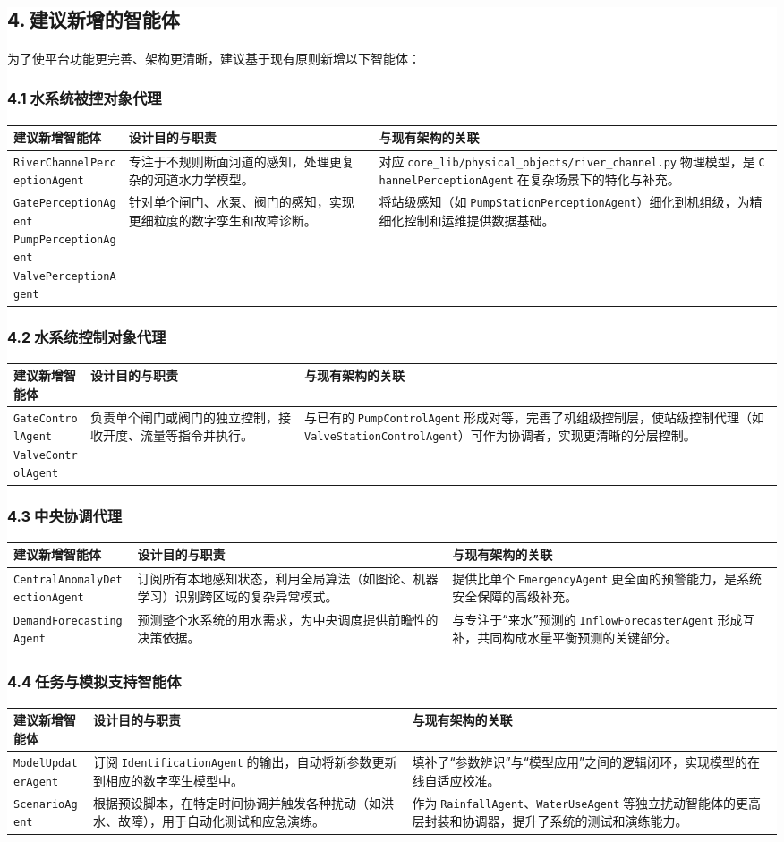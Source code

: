 

## 4. 建议新增的智能体
为了使平台功能更完善、架构更清晰，建议基于现有原则新增以下智能体：

### 4.1 水系统被控对象代理
| 建议新增智能体 | 设计目的与职责 | 与现有架构的关联 |
| :--- | :--- | :--- |
| `RiverChannelPerceptionAgent` | 专注于不规则断面河道的感知，处理更复杂的河道水力学模型。 | 对应 `core_lib/physical_objects/river_channel.py` 物理模型，是 `ChannelPerceptionAgent` 在复杂场景下的特化与补充。 |
| `GatePerceptionAgent`<br>`PumpPerceptionAgent`<br>`ValvePerceptionAgent` | 针对单个闸门、水泵、阀门的感知，实现更细粒度的数字孪生和故障诊断。 | 将站级感知（如 `PumpStationPerceptionAgent`）细化到机组级，为精细化控制和运维提供数据基础。 |

### 4.2 水系统控制对象代理
| 建议新增智能体 | 设计目的与职责 | 与现有架构的关联 |
| :--- | :--- | :--- |
| `GateControlAgent`<br>`ValveControlAgent` | 负责单个闸门或阀门的独立控制，接收开度、流量等指令并执行。 | 与已有的 `PumpControlAgent` 形成对等，完善了机组级控制层，使站级控制代理（如 `ValveStationControlAgent`）可作为协调者，实现更清晰的分层控制。 |

### 4.3 中央协调代理
| 建议新增智能体 | 设计目的与职责 | 与现有架构的关联 |
| :--- | :--- | :--- |
| `CentralAnomalyDetectionAgent` | 订阅所有本地感知状态，利用全局算法（如图论、机器学习）识别跨区域的复杂异常模式。 | 提供比单个 `EmergencyAgent` 更全面的预警能力，是系统安全保障的高级补充。 |
| `DemandForecastingAgent` | 预测整个水系统的用水需求，为中央调度提供前瞻性的决策依据。 | 与专注于“来水”预测的 `InflowForecasterAgent` 形成互补，共同构成水量平衡预测的关键部分。 |

### 4.4 任务与模拟支持智能体
| 建议新增智能体 | 设计目的与职责 | 与现有架构的关联 |
| :--- | :--- | :--- |
| `ModelUpdaterAgent` | 订阅 `IdentificationAgent` 的输出，自动将新参数更新到相应的数字孪生模型中。 | 填补了“参数辨识”与“模型应用”之间的逻辑闭环，实现模型的在线自适应校准。 |
| `ScenarioAgent` | 根据预设脚本，在特定时间协调并触发各种扰动（如洪水、故障），用于自动化测试和应急演练。 | 作为 `RainfallAgent`、`WaterUseAgent` 等独立扰动智能体的更高层封装和协调器，提升了系统的测试和演练能力。 |
